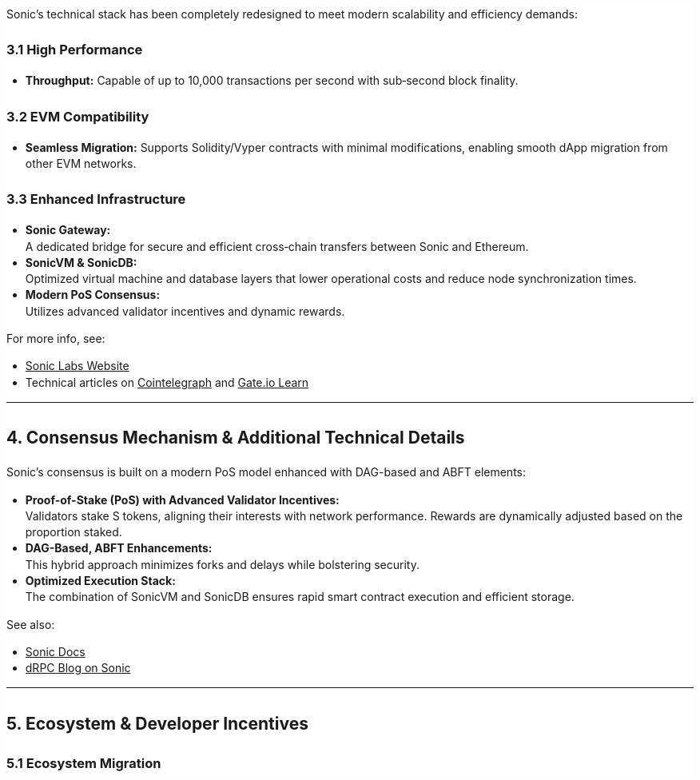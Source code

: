 Sonic’s technical stack has been completely redesigned to meet modern scalability and efficiency demands:

### 3.1 High Performance

- **Throughput:** Capable of up to 10,000 transactions per second with sub‑second block finality.

### 3.2 EVM Compatibility

- **Seamless Migration:** Supports Solidity/Vyper contracts with minimal modifications, enabling smooth dApp migration from other EVM networks.

### 3.3 Enhanced Infrastructure

- **Sonic Gateway:**  
  A dedicated bridge for secure and efficient cross‑chain transfers between Sonic and Ethereum.
- **SonicVM & SonicDB:**  
  Optimized virtual machine and database layers that lower operational costs and reduce node synchronization times.
- **Modern PoS Consensus:**  
  Utilizes advanced validator incentives and dynamic rewards.

For more info, see:

- [Sonic Labs Website](https://www.soniclabs.com/)  
- Technical articles on [Cointelegraph](https://cointelegraph.com/) and [Gate.io Learn](https://www.gate.io/learn/articles/all-you-need-to-know-about-sonic/)

---

## 4. Consensus Mechanism & Additional Technical Details

Sonic’s consensus is built on a modern PoS model enhanced with DAG-based and ABFT elements:

- **Proof-of-Stake (PoS) with Advanced Validator Incentives:**  
  Validators stake S tokens, aligning their interests with network performance. Rewards are dynamically adjusted based on the proportion staked.
- **DAG-Based, ABFT Enhancements:**  
  This hybrid approach minimizes forks and delays while bolstering security.
- **Optimized Execution Stack:**  
  The combination of SonicVM and SonicDB ensures rapid smart contract execution and efficient storage.

See also:

- [Sonic Docs](https://docs.soniclabs.com/sonic/)  
- [dRPC Blog on Sonic](https://drpc.org/blog/sonic-mainnet-launch-what-you-need-to-know/)

---

## 5. Ecosystem & Developer Incentives

### 5.1 Ecosystem Migration
